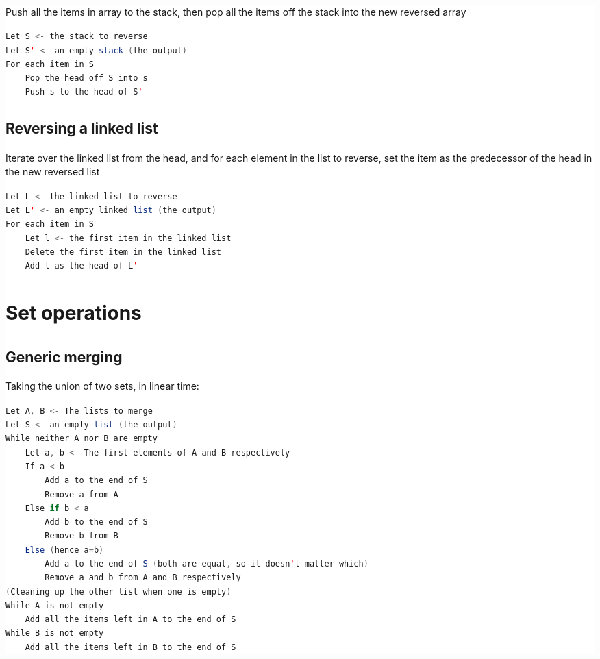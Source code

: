 Push all the items in array to the stack, then pop all the items off the stack into the new reversed array
```java
Let S <- the stack to reverse
Let S' <- an empty stack (the output)
For each item in S
	Pop the head off S into s
	Push s to the head of S'
```

## Reversing a linked list

Iterate over the linked list from the head, and for each element in the list to reverse, set the item as the predecessor of the head in the new reversed list
```java
Let L <- the linked list to reverse
Let L' <- an empty linked list (the output)
For each item in S
	Let l <- the first item in the linked list
	Delete the first item in the linked list
	Add l as the head of L'
```



# Set operations

## Generic merging

Taking the union of two sets, in linear time:
```java
Let A, B <- The lists to merge
Let S <- an empty list (the output)
While neither A nor B are empty
	Let a, b <- The first elements of A and B respectively
	If a < b
		Add a to the end of S
		Remove a from A
	Else if b < a
		Add b to the end of S
		Remove b from B
	Else (hence a=b)
		Add a to the end of S (both are equal, so it doesn't matter which)
		Remove a and b from A and B respectively
(Cleaning up the other list when one is empty)
While A is not empty
	Add all the items left in A to the end of S
While B is not empty
	Add all the items left in B to the end of S
```

